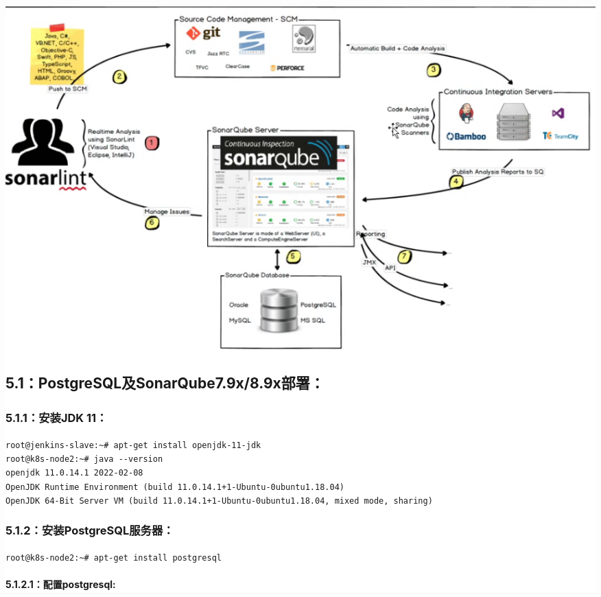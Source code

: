



![](/images/posts/04_Jenkins/00/107.png)



## 5.1：PostgreSQL及SonarQube7.9x/8.9x部署：

### 5.1.1：安装JDK 11：

```
root@jenkins-slave:~# apt-get install openjdk-11-jdk
root@k8s-node2:~# java --version
openjdk 11.0.14.1 2022-02-08
OpenJDK Runtime Environment (build 11.0.14.1+1-Ubuntu-0ubuntu1.18.04)
OpenJDK 64-Bit Server VM (build 11.0.14.1+1-Ubuntu-0ubuntu1.18.04, mixed mode, sharing)

```

### 5.1.2：安装PostgreSQL服务器：

```
root@k8s-node2:~# apt-get install postgresql
```

#### 5.1.2.1：配置postgresql:
